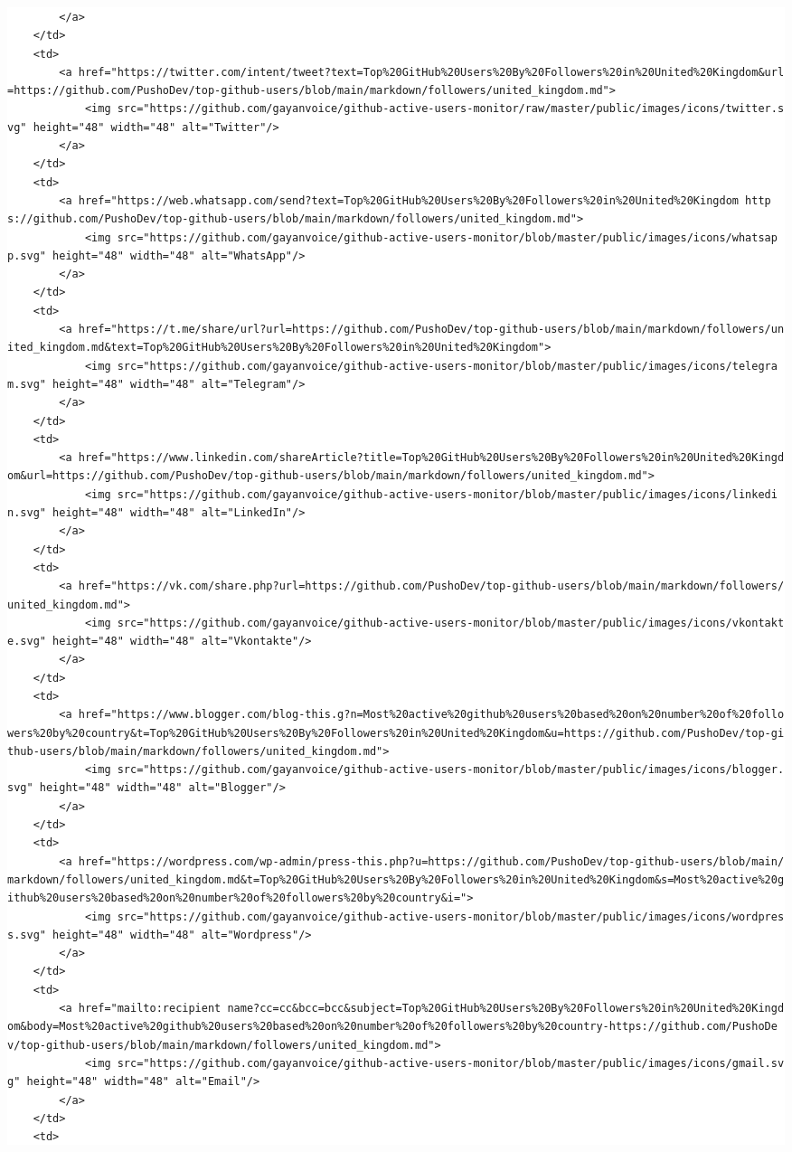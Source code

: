 			</a>
		</td>
		<td>
			<a href="https://twitter.com/intent/tweet?text=Top%20GitHub%20Users%20By%20Followers%20in%20United%20Kingdom&url=https://github.com/PushoDev/top-github-users/blob/main/markdown/followers/united_kingdom.md">
				<img src="https://github.com/gayanvoice/github-active-users-monitor/raw/master/public/images/icons/twitter.svg" height="48" width="48" alt="Twitter"/>
			</a>
		</td>
		<td>
			<a href="https://web.whatsapp.com/send?text=Top%20GitHub%20Users%20By%20Followers%20in%20United%20Kingdom https://github.com/PushoDev/top-github-users/blob/main/markdown/followers/united_kingdom.md">
				<img src="https://github.com/gayanvoice/github-active-users-monitor/blob/master/public/images/icons/whatsapp.svg" height="48" width="48" alt="WhatsApp"/>
			</a>
		</td>
		<td>
			<a href="https://t.me/share/url?url=https://github.com/PushoDev/top-github-users/blob/main/markdown/followers/united_kingdom.md&text=Top%20GitHub%20Users%20By%20Followers%20in%20United%20Kingdom">
				<img src="https://github.com/gayanvoice/github-active-users-monitor/blob/master/public/images/icons/telegram.svg" height="48" width="48" alt="Telegram"/>
			</a>
		</td>
		<td>
			<a href="https://www.linkedin.com/shareArticle?title=Top%20GitHub%20Users%20By%20Followers%20in%20United%20Kingdom&url=https://github.com/PushoDev/top-github-users/blob/main/markdown/followers/united_kingdom.md">
				<img src="https://github.com/gayanvoice/github-active-users-monitor/blob/master/public/images/icons/linkedin.svg" height="48" width="48" alt="LinkedIn"/>
			</a>
		</td>
		<td>
			<a href="https://vk.com/share.php?url=https://github.com/PushoDev/top-github-users/blob/main/markdown/followers/united_kingdom.md">
				<img src="https://github.com/gayanvoice/github-active-users-monitor/blob/master/public/images/icons/vkontakte.svg" height="48" width="48" alt="Vkontakte"/>
			</a>
		</td>
		<td>
			<a href="https://www.blogger.com/blog-this.g?n=Most%20active%20github%20users%20based%20on%20number%20of%20followers%20by%20country&t=Top%20GitHub%20Users%20By%20Followers%20in%20United%20Kingdom&u=https://github.com/PushoDev/top-github-users/blob/main/markdown/followers/united_kingdom.md">
				<img src="https://github.com/gayanvoice/github-active-users-monitor/blob/master/public/images/icons/blogger.svg" height="48" width="48" alt="Blogger"/>
			</a>
		</td>
		<td>
			<a href="https://wordpress.com/wp-admin/press-this.php?u=https://github.com/PushoDev/top-github-users/blob/main/markdown/followers/united_kingdom.md&t=Top%20GitHub%20Users%20By%20Followers%20in%20United%20Kingdom&s=Most%20active%20github%20users%20based%20on%20number%20of%20followers%20by%20country&i=">
				<img src="https://github.com/gayanvoice/github-active-users-monitor/blob/master/public/images/icons/wordpress.svg" height="48" width="48" alt="Wordpress"/>
			</a>
		</td>
		<td>
			<a href="mailto:recipient name?cc=cc&bcc=bcc&subject=Top%20GitHub%20Users%20By%20Followers%20in%20United%20Kingdom&body=Most%20active%20github%20users%20based%20on%20number%20of%20followers%20by%20country-https://github.com/PushoDev/top-github-users/blob/main/markdown/followers/united_kingdom.md">
				<img src="https://github.com/gayanvoice/github-active-users-monitor/blob/master/public/images/icons/gmail.svg" height="48" width="48" alt="Email"/>
			</a>
		</td>
		<td>